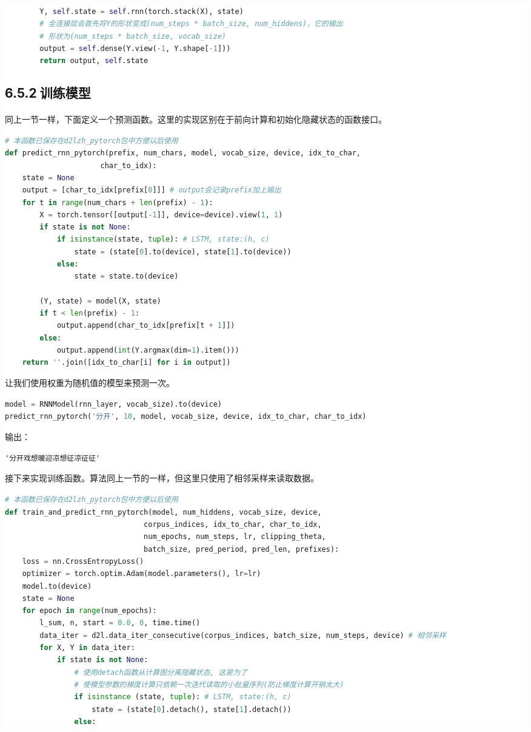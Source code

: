 ``` python
        Y, self.state = self.rnn(torch.stack(X), state)
        # 全连接层会首先将Y的形状变成(num_steps * batch_size, num_hiddens)，它的输出
        # 形状为(num_steps * batch_size, vocab_size)
        output = self.dense(Y.view(-1, Y.shape[-1]))
        return output, self.state
```

## 6.5.2 训练模型

同上一节一样，下面定义一个预测函数。这里的实现区别在于前向计算和初始化隐藏状态的函数接口。

``` python
# 本函数已保存在d2lzh_pytorch包中方便以后使用
def predict_rnn_pytorch(prefix, num_chars, model, vocab_size, device, idx_to_char,
                      char_to_idx):
    state = None
    output = [char_to_idx[prefix[0]]] # output会记录prefix加上输出
    for t in range(num_chars + len(prefix) - 1):
        X = torch.tensor([output[-1]], device=device).view(1, 1)
        if state is not None:
            if isinstance(state, tuple): # LSTM, state:(h, c)  
                state = (state[0].to(device), state[1].to(device))
            else:   
                state = state.to(device)
            
        (Y, state) = model(X, state)
        if t < len(prefix) - 1:
            output.append(char_to_idx[prefix[t + 1]])
        else:
            output.append(int(Y.argmax(dim=1).item()))
    return ''.join([idx_to_char[i] for i in output])
```

让我们使用权重为随机值的模型来预测一次。

``` python
model = RNNModel(rnn_layer, vocab_size).to(device)
predict_rnn_pytorch('分开', 10, model, vocab_size, device, idx_to_char, char_to_idx)
```
输出：
```
'分开戏想暖迎凉想征凉征征'
```

接下来实现训练函数。算法同上一节的一样，但这里只使用了相邻采样来读取数据。

``` python
# 本函数已保存在d2lzh_pytorch包中方便以后使用
def train_and_predict_rnn_pytorch(model, num_hiddens, vocab_size, device,
                                corpus_indices, idx_to_char, char_to_idx,
                                num_epochs, num_steps, lr, clipping_theta,
                                batch_size, pred_period, pred_len, prefixes):
    loss = nn.CrossEntropyLoss()
    optimizer = torch.optim.Adam(model.parameters(), lr=lr)
    model.to(device)
    state = None
    for epoch in range(num_epochs):
        l_sum, n, start = 0.0, 0, time.time()
        data_iter = d2l.data_iter_consecutive(corpus_indices, batch_size, num_steps, device) # 相邻采样
        for X, Y in data_iter:
            if state is not None:
                # 使用detach函数从计算图分离隐藏状态, 这是为了
                # 使模型参数的梯度计算只依赖一次迭代读取的小批量序列(防止梯度计算开销太大)
                if isinstance (state, tuple): # LSTM, state:(h, c)  
                    state = (state[0].detach(), state[1].detach())
                else:   
```